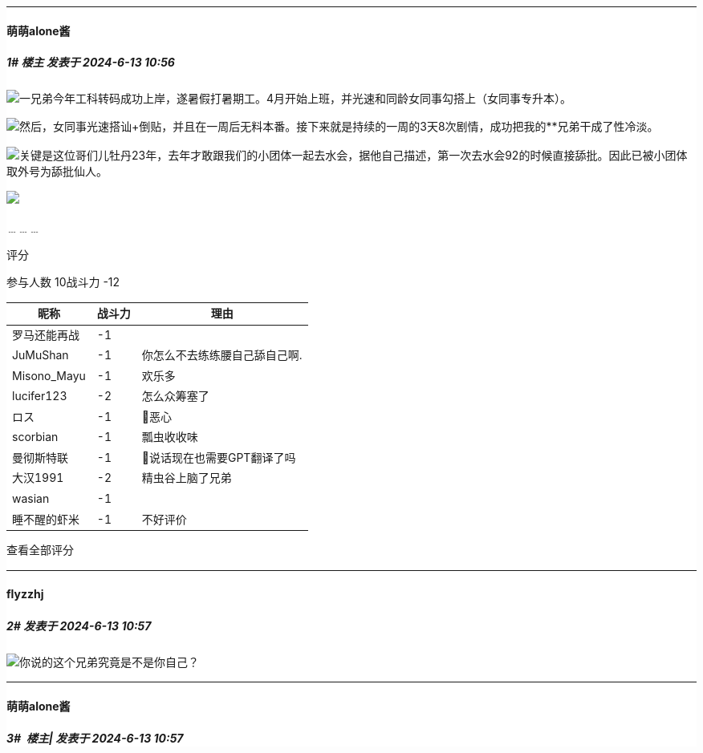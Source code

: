 ﻿
*****

####  萌萌alone酱  
##### 1#       楼主       发表于 2024-6-13 10:56

<img src="https://static.saraba1st.com/image/smiley/face2017/037.png" referrerpolicy="no-referrer">一兄弟今年工科转码成功上岸，遂暑假打暑期工。4月开始上班，并光速和同龄女同事勾搭上（女同事专升本）。

<img src="https://static.saraba1st.com/image/smiley/face2017/002.png" referrerpolicy="no-referrer">然后，女同事光速搭讪+倒贴，并且在一周后无料本番。接下来就是持续的一周的3天8次剧情，成功把我的**兄弟干成了性冷淡。

<img src="https://static.saraba1st.com/image/smiley/face2017/052.png" referrerpolicy="no-referrer">关键是这位哥们儿牡丹23年，去年才敢跟我们的小团体一起去水会，据他自己描述，第一次去水会92的时候直接舔批。因此已被小团体取外号为舔批仙人。

<img src="https://static.saraba1st.com/image/smiley/face2017/099.png" referrerpolicy="no-referrer">

﹍﹍﹍

评分

 参与人数 10战斗力 -12

|昵称|战斗力|理由|
|----|---|---|
| 罗马还能再战|-1||
| JuMuShan|-1|你怎么不去练练腰自己舔自己啊.|
| Misono_Mayu|-1|欢乐多|
| lucifer123|-2|怎么众筹塞了|
| ロス|-1|🐞恶心|
| scorbian|-1|瓢虫收收味|
| 曼彻斯特联|-1|🐞说话现在也需要GPT翻译了吗|
| 大汉1991|-2|精虫谷上脑了兄弟|
| wasian|-1||
| 睡不醒的虾米|-1|不好评价|

查看全部评分

*****

####  flyzzhj  
##### 2#       发表于 2024-6-13 10:57

<img src="https://static.saraba1st.com/image/smiley/face2017/001.png">你说的这个兄弟究竟是不是你自己？

*****

####  萌萌alone酱  
##### 3#         楼主| 发表于 2024-6-13 10:57
